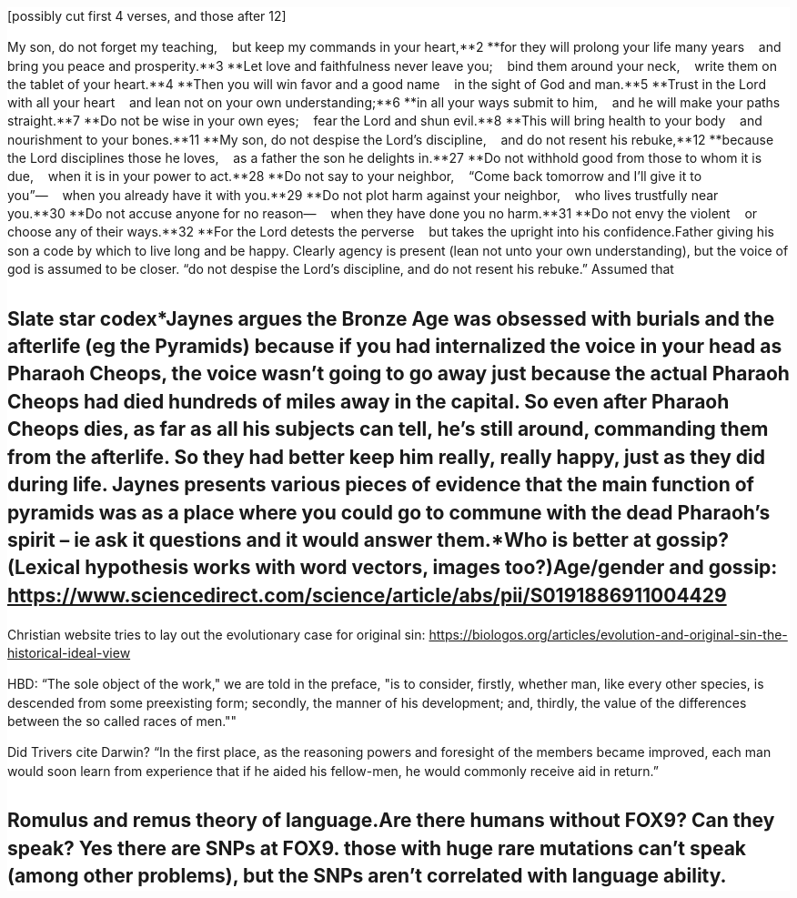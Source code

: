 [possibly cut first 4 verses, and those after 12]

My son, do not forget my teaching,    but keep my commands in your heart,**2 **for they will prolong your life many years    and bring you peace and prosperity.**3 **Let love and faithfulness never leave you;    bind them around your neck,    write them on the tablet of your heart.**4 **Then you will win favor and a good name    in the sight of God and man.**5 **Trust in the Lord with all your heart    and lean not on your own understanding;**6 **in all your ways submit to him,    and he will make your paths straight.**7 **Do not be wise in your own eyes;    fear the Lord and shun evil.**8 **This will bring health to your body    and nourishment to your bones.**11 **My son, do not despise the Lord’s discipline,    and do not resent his rebuke,**12 **because the Lord disciplines those he loves,    as a father the son he delights in.**27 **Do not withhold good from those to whom it is due,    when it is in your power to act.**28 **Do not say to your neighbor,    “Come back tomorrow and I’ll give it to you”—    when you already have it with you.**29 **Do not plot harm against your neighbor,    who lives trustfully near you.**30 **Do not accuse anyone for no reason—    when they have done you no harm.**31 **Do not envy the violent    or choose any of their ways.**32 **For the Lord detests the perverse    but takes the upright into his confidence.Father giving his son a code by which to live long and be happy. Clearly agency is present (lean not unto your own understanding), but the voice of god is assumed to be closer. “do not despise the Lord’s discipline, and do not resent his rebuke.” Assumed that 

## Slate star codex*Jaynes argues the Bronze Age was obsessed with burials and the afterlife (eg the Pyramids) because if you had internalized the voice in your head as Pharaoh Cheops, the voice wasn’t going to go away just because the actual Pharaoh Cheops had died hundreds of miles away in the capital. So even after Pharaoh Cheops dies, as far as all his subjects can tell, he’s still around, commanding them from the afterlife. So they had better keep him really, really happy, just as they did during life. Jaynes presents various pieces of evidence that the main function of pyramids was as a place where you could go to commune with the dead Pharaoh’s spirit – ie ask it questions and it would answer them.*Who is better at gossip? (Lexical hypothesis works with word vectors, images too?)Age/gender and gossip: https://www.sciencedirect.com/science/article/abs/pii/S0191886911004429

Christian website tries to lay out the evolutionary case for original sin: https://biologos.org/articles/evolution-and-original-sin-the-historical-ideal-view

HBD: “The sole object of the work," we are told in the preface, "is to consider, firstly, whether man, like every other species, is descended from some preexisting form; secondly, the manner of his development; and, thirdly, the value of the differences between the so called races of men.""

Did Trivers cite Darwin? “In the first place, as the reasoning powers and foresight of the members became improved, each man would soon learn from experience that if he aided his fellow-men, he would commonly receive aid in return.”

## Romulus and remus theory of language.Are there humans without FOX9? Can they speak? Yes there are SNPs at FOX9. those with huge rare mutations can’t speak (among other problems), but the SNPs aren’t correlated with language ability.


[^1]: I don’t speak Sanskrit, but it appears asmi means ‘to be’, not breathe as Jaynes claims. This could be why Jaynes did not think a shared root was the problem, he thought both languages took separate words—grow and breathe—to build a metaphor for being. It would be odd if such fundamental concepts as being were discovered independently in the same language family. Would the breakdown not be mental change enough to start it’s own family?It looks like ‘to breathe’ contributes to many languages version of ‘soul’ now: https://en.wiktionary.org/wiki/Reconstruction:Proto-Indo-European/h₂enh₁-
[^2]: Pains me to quote Slap Happy Larry rather than Campbell directly but I couldn’t find where Campbell said that! He gave many lectures about myths, gender and creation Hard to find the exact one.
[^3]: I do think something like Dunbar’s number is hardwired. As is the need to be close to nature and family, and to work for the greater good. Now that we have enough food, we will use technology to bring back some paleolithic practices pruned by agriculture.